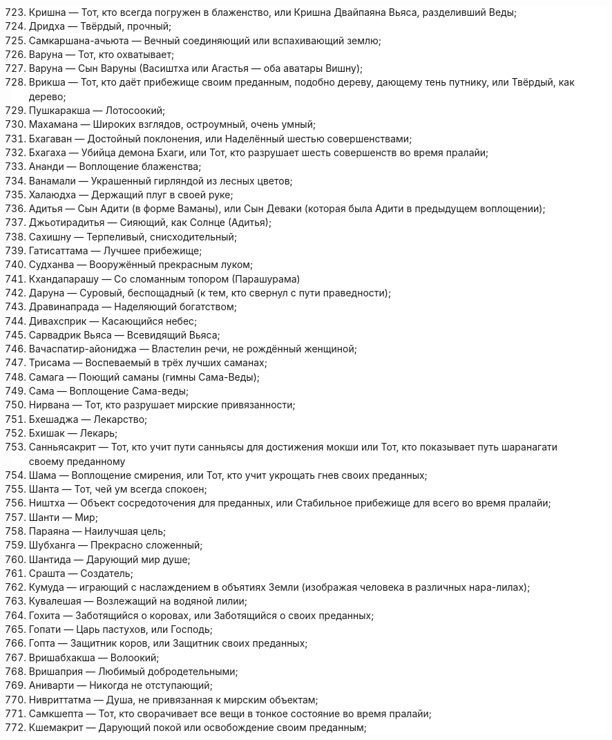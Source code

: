 723. Кришна — Тот, кто всегда погружен в блаженство, или Кришна Двайпаяна Вьяса, разделивший Веды;
724. Дридха — Твёрдый, прочный;
725. Самкаршана-ачьюта — Вечный соединяющий или вспахивающий землю;
726. Варуна — Тот, кто охватывает;
727. Варуна — Сын Варуны (Васиштха или Агастья — оба аватары Вишну);
728. Врикша — Тот, кто даёт прибежище своим преданным, подобно дереву, дающему тень путнику, или Твёрдый, как дерево;
729. Пушкаракша — Лотосоокий;
730. Махамана — Широких взглядов, остроумный, очень умный;
731. Бхагаван — Достойный поклонения, или Наделённый шестью совершенствами;
732. Бхагаха — Убийца демона Бхаги, или Тот, кто разрушает шесть совершенств во время пралайи;
733. Ананди — Воплощение блаженства;
734. Ванамали — Украшенный гирляндой из лесных цветов;
735. Халаюдха — Держащий плуг в своей руке;
736. Адитья — Сын Адити (в форме Ваманы), или Сын Деваки (которая была Адити в предыдущем воплощении);
737. Джьотирадитья — Сияющий, как Солнце (Адитья);
738. Сахишну — Терпеливый, снисходительный;
739. Гатисаттама — Лучшее прибежище;
740. Судханва — Вооружённый прекрасным луком;
741. Кхандапарашу — Со сломанным топором (Парашурама)
742. Даруна — Суровый, беспощадный (к тем, кто свернул с пути праведности);
743. Дравинапрада — Наделяющий богатством;
744. Дивахсприк — Касающийся небес;
745. Сарвадрик Вьяса — Всевидящий Вьяса;
746. Вачаспатир-айониджа — Властелин речи, не рождённый женщиной;
747. Трисама — Воспеваемый в трёх лучших саманах;
748. Самага — Поющий саманы (гимны Сама-Веды);
749. Сама — Воплощение Сама-веды;
750. Нирвана — Тот, кто разрушает мирские привязанности;
751. Бхешаджа — Лекарство;
752. Бхишак — Лекарь;
753. Санньясакрит — Тот, кто учит пути санньясы для достижения мокши или Тот, кто показывает путь шаранагати своему преданному
754. Шама — Воплощение смирения, или Тот, кто учит укрощать гнев своих преданных;
755. Шанта — Тот, чей ум всегда спокоен;
756. Ништха — Объект сосредоточения для преданных, или Стабильное прибежище для всего во время пралайи;
757. Шанти — Мир;
758. Параяна — Наилучшая цель;
759. Шубханга — Прекрасно сложенный;
760. Шантида — Дарующий мир душе;
761. Срашта — Создатель;
762. Кумуда — играющий с наслаждением в объятиях Земли (изображая человека в различных нара-лилах);
763. Кувалешая — Возлежащий на водяной лилии;
764. Гохита — Заботящийся о коровах, или Заботящийся о своих преданных;
765. Гопати — Царь пастухов, или Господь;
766. Гопта — Защитник коров, или Защитник своих преданных;
767. Вришабхакша — Волоокий;
768. Вришаприя — Любимый добродетельными;
769. Аниварти — Никогда не отступающий;
770. Нивриттатма — Душа, не привязанная к мирским объектам;
771. Самкшепта — Тот, кто сворачивает все вещи в тонкое состояние во время пралайи;
772. Кшемакрит — Дарующий покой или освобождение своим преданным;

